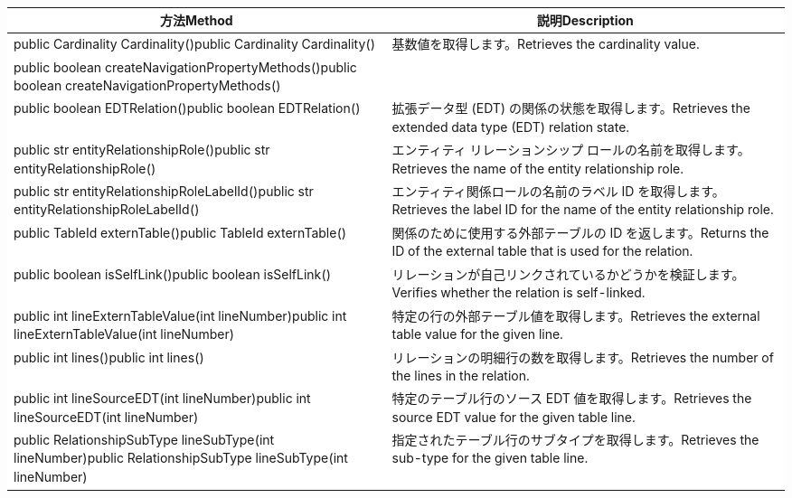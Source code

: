| <span data-ttu-id="c19e7-108">方法</span><span class="sxs-lookup"><span data-stu-id="c19e7-108">Method</span></span>                                                                                                                | <span data-ttu-id="c19e7-109">説明</span><span class="sxs-lookup"><span data-stu-id="c19e7-109">Description</span></span>                                                          |
|-----------------------------------------------------------------------------------------------------------------------|----------------------------------------------------------------------|
| <span data-ttu-id="c19e7-110">public Cardinality Cardinality()</span><span class="sxs-lookup"><span data-stu-id="c19e7-110">public Cardinality Cardinality()</span></span>                                                                                      | <span data-ttu-id="c19e7-111">基数値を取得します。</span><span class="sxs-lookup"><span data-stu-id="c19e7-111">Retrieves the cardinality value.</span></span>                                     |
| <span data-ttu-id="c19e7-112">public boolean createNavigationPropertyMethods()</span><span class="sxs-lookup"><span data-stu-id="c19e7-112">public boolean createNavigationPropertyMethods()</span></span>                                                                      |                                                                      |
| <span data-ttu-id="c19e7-113">public boolean EDTRelation()</span><span class="sxs-lookup"><span data-stu-id="c19e7-113">public boolean EDTRelation()</span></span>                                                                                          | <span data-ttu-id="c19e7-114">拡張データ型 (EDT) の関係の状態を取得します。</span><span class="sxs-lookup"><span data-stu-id="c19e7-114">Retrieves the extended data type (EDT) relation state.</span></span>               |
| <span data-ttu-id="c19e7-115">public str entityRelationshipRole()</span><span class="sxs-lookup"><span data-stu-id="c19e7-115">public str entityRelationshipRole()</span></span>                                                                                   | <span data-ttu-id="c19e7-116">エンティティ リレーションシップ ロールの名前を取得します。</span><span class="sxs-lookup"><span data-stu-id="c19e7-116">Retrieves the name of the entity relationship role.</span></span>                  |
| <span data-ttu-id="c19e7-117">public str entityRelationshipRoleLabelId()</span><span class="sxs-lookup"><span data-stu-id="c19e7-117">public str entityRelationshipRoleLabelId()</span></span>                                                                            | <span data-ttu-id="c19e7-118">エンティティ関係ロールの名前のラベル ID を取得します。</span><span class="sxs-lookup"><span data-stu-id="c19e7-118">Retrieves the label ID for the name of the entity relationship role.</span></span> |
| <span data-ttu-id="c19e7-119">public TableId externTable()</span><span class="sxs-lookup"><span data-stu-id="c19e7-119">public TableId externTable()</span></span>                                                                                          | <span data-ttu-id="c19e7-120">関係のために使用する外部テーブルの ID を返します。</span><span class="sxs-lookup"><span data-stu-id="c19e7-120">Returns the ID of the external table that is used for the relation.</span></span>  |
| <span data-ttu-id="c19e7-121">public boolean isSelfLink()</span><span class="sxs-lookup"><span data-stu-id="c19e7-121">public boolean isSelfLink()</span></span>                                                                                           | <span data-ttu-id="c19e7-122">リレーションが自己リンクされているかどうかを検証します。</span><span class="sxs-lookup"><span data-stu-id="c19e7-122">Verifies whether the relation is self-linked.</span></span>                        |
| <span data-ttu-id="c19e7-123">public int lineExternTableValue(int lineNumber)</span><span class="sxs-lookup"><span data-stu-id="c19e7-123">public int lineExternTableValue(int lineNumber)</span></span>                                                                       | <span data-ttu-id="c19e7-124">特定の行の外部テーブル値を取得します。</span><span class="sxs-lookup"><span data-stu-id="c19e7-124">Retrieves the external table value for the given line.</span></span>               |
| <span data-ttu-id="c19e7-125">public int lines()</span><span class="sxs-lookup"><span data-stu-id="c19e7-125">public int lines()</span></span>                                                                                                    | <span data-ttu-id="c19e7-126">リレーションの明細行の数を取得します。</span><span class="sxs-lookup"><span data-stu-id="c19e7-126">Retrieves the number of the lines in the relation.</span></span>                   |
| <span data-ttu-id="c19e7-127">public int lineSourceEDT(int lineNumber)</span><span class="sxs-lookup"><span data-stu-id="c19e7-127">public int lineSourceEDT(int lineNumber)</span></span>                                                                              | <span data-ttu-id="c19e7-128">特定のテーブル行のソース EDT 値を取得します。</span><span class="sxs-lookup"><span data-stu-id="c19e7-128">Retrieves the source EDT value for the given table line.</span></span>             |
| <span data-ttu-id="c19e7-129">public RelationshipSubType lineSubType(int lineNumber)</span><span class="sxs-lookup"><span data-stu-id="c19e7-129">public RelationshipSubType lineSubType(int lineNumber)</span></span>                                                                | <span data-ttu-id="c19e7-130">指定されたテーブル行のサブタイプを取得します。</span><span class="sxs-lookup"><span data-stu-id="c19e7-130">Retrieves the sub-type for the given table line.</span></span>                     |